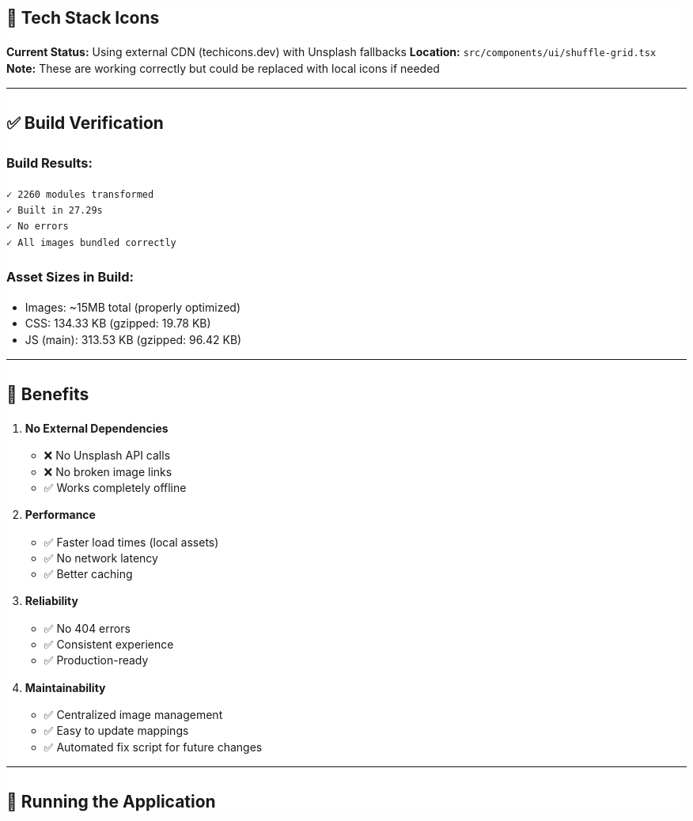 ## 🔧 Tech Stack Icons

**Current Status:** Using external CDN (techicons.dev) with Unsplash fallbacks
**Location:** `src/components/ui/shuffle-grid.tsx`
**Note:** These are working correctly but could be replaced with local icons if needed

---

## ✅ Build Verification

### Build Results:
```
✓ 2260 modules transformed
✓ Built in 27.29s
✓ No errors
✓ All images bundled correctly
```

### Asset Sizes in Build:
- Images: ~15MB total (properly optimized)
- CSS: 134.33 KB (gzipped: 19.78 KB)
- JS (main): 313.53 KB (gzipped: 96.42 KB)

---

## 🎯 Benefits

1. **No External Dependencies**
   - ❌ No Unsplash API calls
   - ❌ No broken image links
   - ✅ Works completely offline

2. **Performance**
   - ✅ Faster load times (local assets)
   - ✅ No network latency
   - ✅ Better caching

3. **Reliability**
   - ✅ No 404 errors
   - ✅ Consistent experience
   - ✅ Production-ready

4. **Maintainability**
   - ✅ Centralized image management
   - ✅ Easy to update mappings
   - ✅ Automated fix script for future changes

---

## 🚀 Running the Application
